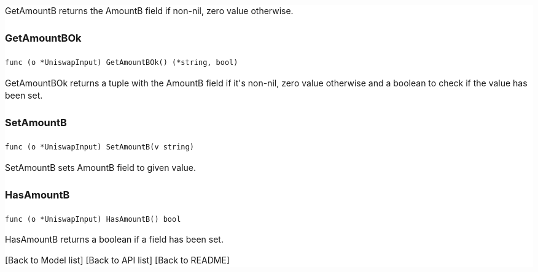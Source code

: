 GetAmountB returns the AmountB field if non-nil, zero value otherwise.

### GetAmountBOk

`func (o *UniswapInput) GetAmountBOk() (*string, bool)`

GetAmountBOk returns a tuple with the AmountB field if it's non-nil, zero value otherwise and a boolean to check if the value has been set.

### SetAmountB

`func (o *UniswapInput) SetAmountB(v string)`

SetAmountB sets AmountB field to given value.

### HasAmountB

`func (o *UniswapInput) HasAmountB() bool`

HasAmountB returns a boolean if a field has been set.

\[Back to Model list] \[Back to API list] \[Back to README]
